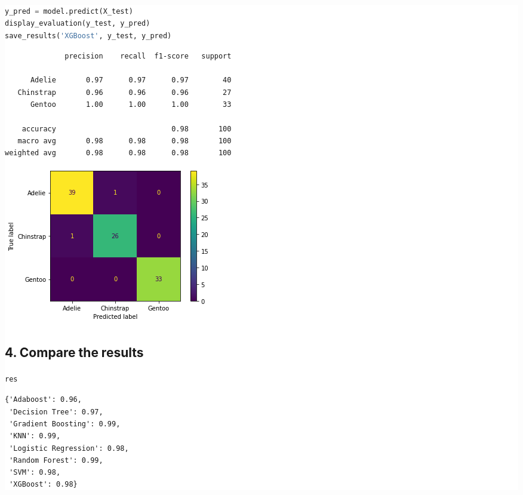 


```python
y_pred = model.predict(X_test)
display_evaluation(y_test, y_pred)
save_results('XGBoost', y_test, y_pred)
```

                  precision    recall  f1-score   support
    
          Adelie       0.97      0.97      0.97        40
       Chinstrap       0.96      0.96      0.96        27
          Gentoo       1.00      1.00      1.00        33
    
        accuracy                           0.98       100
       macro avg       0.98      0.98      0.98       100
    weighted avg       0.98      0.98      0.98       100
    



    
![png](images/output_79_1.png)
    


## 4. Compare the results


```python
res
```




    {'Adaboost': 0.96,
     'Decision Tree': 0.97,
     'Gradient Boosting': 0.99,
     'KNN': 0.99,
     'Logistic Regression': 0.98,
     'Random Forest': 0.99,
     'SVM': 0.98,
     'XGBoost': 0.98}
